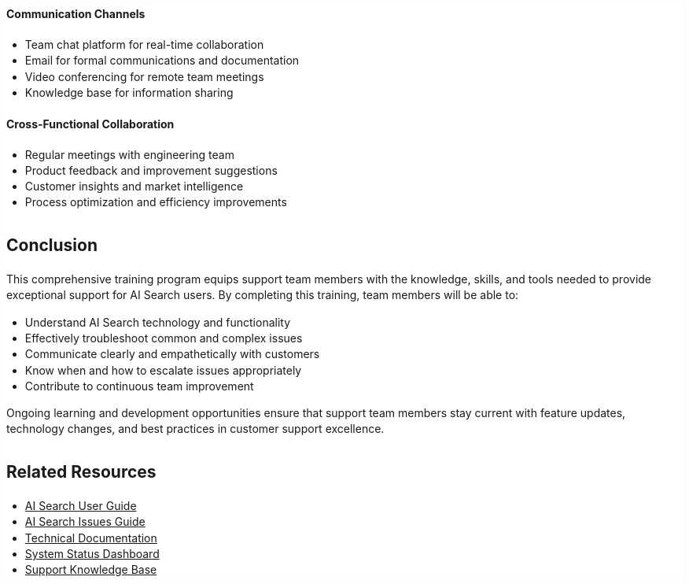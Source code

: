 #### Communication Channels
- Team chat platform for real-time collaboration
- Email for formal communications and documentation
- Video conferencing for remote team meetings
- Knowledge base for information sharing

#### Cross-Functional Collaboration
- Regular meetings with engineering team
- Product feedback and improvement suggestions
- Customer insights and market intelligence
- Process optimization and efficiency improvements

## Conclusion

This comprehensive training program equips support team members with the knowledge, skills, and tools needed to provide exceptional support for AI Search users. By completing this training, team members will be able to:

- Understand AI Search technology and functionality
- Effectively troubleshoot common and complex issues
- Communicate clearly and empathetically with customers
- Know when and how to escalate issues appropriately
- Contribute to continuous team improvement

Ongoing learning and development opportunities ensure that support team members stay current with feature updates, technology changes, and best practices in customer support excellence.

## Related Resources

- [AI Search User Guide](../user/ai-search-guide.md)
- [AI Search Issues Guide](ai-search-issues.md)
- [Technical Documentation](../developer/ai-search-api.md)
- [System Status Dashboard](/status/ai-search)
- [Support Knowledge Base](/support/knowledge-base)